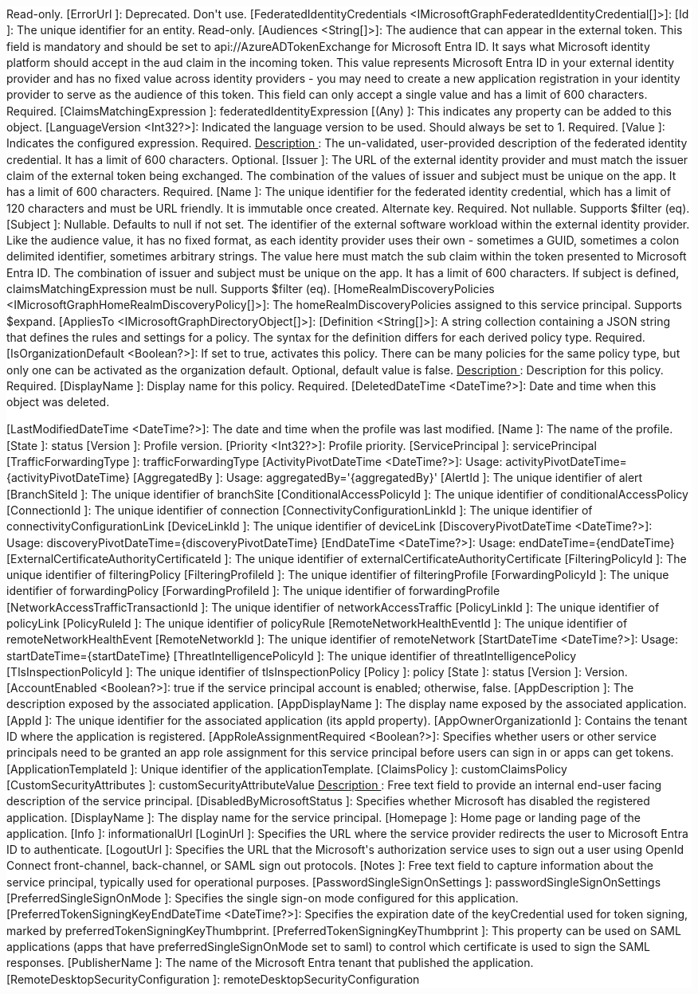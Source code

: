 Read-only.
  [ErrorUrl <String>]: Deprecated.
Don't use.
  [FederatedIdentityCredentials <IMicrosoftGraphFederatedIdentityCredential[]>]: 
    [Id <String>]: The unique identifier for an entity.
Read-only.
    [Audiences <String[]>]: The audience that can appear in the external token.
This field is mandatory and should be set to api://AzureADTokenExchange for Microsoft Entra ID.
It says what Microsoft identity platform should accept in the aud claim in the incoming token.
This value represents Microsoft Entra ID in your external identity provider and has no fixed value across identity providers - you may need to create a new application registration in your identity provider to serve as the audience of this token.
This field can only accept a single value and has a limit of 600 characters.
Required.
    [ClaimsMatchingExpression <IMicrosoftGraphFederatedIdentityExpression>]: federatedIdentityExpression
      [(Any) <Object>]: This indicates any property can be added to this object.
      [LanguageVersion <Int32?>]: Indicated the language version to be used.
Should always be set to 1.
Required.
      [Value <String>]: Indicates the configured expression.
Required.
    [Description <String>]: The un-validated, user-provided description of the federated identity credential.
It has a limit of 600 characters.
Optional.
    [Issuer <String>]: The URL of the external identity provider and must match the issuer claim of the external token being exchanged.
The combination of the values of issuer and subject must be unique on the app.
It has a limit of 600 characters.
Required.
    [Name <String>]: The unique identifier for the federated identity credential, which has a limit of 120 characters and must be URL friendly.
It is immutable once created.
Alternate key.
Required.
Not nullable.
Supports $filter (eq).
    [Subject <String>]: Nullable.
 Defaults to null if not set.
The identifier of the external software workload within the external identity provider.
Like the audience value, it has no fixed format, as each identity provider uses their own - sometimes a GUID, sometimes a colon delimited identifier, sometimes arbitrary strings.
The value here must match the sub claim within the token presented to Microsoft Entra ID.
The combination of issuer and subject must be unique on the app.
It has a limit of 600 characters.
If subject is defined, claimsMatchingExpression must be null.
Supports $filter (eq).
  [HomeRealmDiscoveryPolicies <IMicrosoftGraphHomeRealmDiscoveryPolicy[]>]: The homeRealmDiscoveryPolicies assigned to this service principal.
Supports $expand.
    [AppliesTo <IMicrosoftGraphDirectoryObject[]>]: 
    [Definition <String[]>]: A string collection containing a JSON string that defines the rules and settings for a policy.
The syntax for the definition differs for each derived policy type.
Required.
    [IsOrganizationDefault <Boolean?>]: If set to true, activates this policy.
There can be many policies for the same policy type, but only one can be activated as the organization default.
Optional, default value is false.
    [Description <String>]: Description for this policy.
Required.
    [DisplayName <String>]: Display name for this policy.
Required.
    [DeletedDateTime <DateTime?>]: Date and time when this object was deleted.

  [Description <String>]: Description.
  [LastModifiedDateTime <DateTime?>]: The date and time when the profile was last modified.
  [Name <String>]: The name of the profile.
  [State <String>]: status
  [Version <String>]: Profile version.
  [Priority <Int32?>]: Profile priority.
  [ServicePrincipal <IMicrosoftGraphServicePrincipal>]: servicePrincipal
  [TrafficForwardingType <String>]: trafficForwardingType
  [ActivityPivotDateTime <DateTime?>]: Usage: activityPivotDateTime={activityPivotDateTime}
  [AggregatedBy <String>]: Usage: aggregatedBy='{aggregatedBy}'
  [AlertId <String>]: The unique identifier of alert
  [BranchSiteId <String>]: The unique identifier of branchSite
  [ConditionalAccessPolicyId <String>]: The unique identifier of conditionalAccessPolicy
  [ConnectionId <String>]: The unique identifier of connection
  [ConnectivityConfigurationLinkId <String>]: The unique identifier of connectivityConfigurationLink
  [DeviceLinkId <String>]: The unique identifier of deviceLink
  [DiscoveryPivotDateTime <DateTime?>]: Usage: discoveryPivotDateTime={discoveryPivotDateTime}
  [EndDateTime <DateTime?>]: Usage: endDateTime={endDateTime}
  [ExternalCertificateAuthorityCertificateId <String>]: The unique identifier of externalCertificateAuthorityCertificate
  [FilteringPolicyId <String>]: The unique identifier of filteringPolicy
  [FilteringProfileId <String>]: The unique identifier of filteringProfile
  [ForwardingPolicyId <String>]: The unique identifier of forwardingPolicy
  [ForwardingProfileId <String>]: The unique identifier of forwardingProfile
  [NetworkAccessTrafficTransactionId <String>]: The unique identifier of networkAccessTraffic
  [PolicyLinkId <String>]: The unique identifier of policyLink
  [PolicyRuleId <String>]: The unique identifier of policyRule
  [RemoteNetworkHealthEventId <String>]: The unique identifier of remoteNetworkHealthEvent
  [RemoteNetworkId <String>]: The unique identifier of remoteNetwork
  [StartDateTime <DateTime?>]: Usage: startDateTime={startDateTime}
  [ThreatIntelligencePolicyId <String>]: The unique identifier of threatIntelligencePolicy
  [TlsInspectionPolicyId <String>]: The unique identifier of tlsInspectionPolicy
  [Policy <IMicrosoftGraphNetworkaccessPolicy>]: policy
  [State <String>]: status
  [Version <String>]: Version.
  [AccountEnabled <Boolean?>]: true if the service principal account is enabled; otherwise, false.
  [AppDescription <String>]: The description exposed by the associated application.
  [AppDisplayName <String>]: The display name exposed by the associated application.
  [AppId <String>]: The unique identifier for the associated application (its appId property).
  [AppOwnerOrganizationId <String>]: Contains the tenant ID where the application is registered.
  [AppRoleAssignmentRequired <Boolean?>]: Specifies whether users or other service principals need to be granted an app role assignment for this service principal before users can sign in or apps can get tokens.
  [ApplicationTemplateId <String>]: Unique identifier of the applicationTemplate.
  [ClaimsPolicy <IMicrosoftGraphCustomClaimsPolicy>]: customClaimsPolicy
  [CustomSecurityAttributes <IMicrosoftGraphCustomSecurityAttributeValue>]: customSecurityAttributeValue
  [Description <String>]: Free text field to provide an internal end-user facing description of the service principal.
  [DisabledByMicrosoftStatus <String>]: Specifies whether Microsoft has disabled the registered application.
  [DisplayName <String>]: The display name for the service principal.
  [Homepage <String>]: Home page or landing page of the application.
  [Info <IMicrosoftGraphInformationalUrl>]: informationalUrl
  [LoginUrl <String>]: Specifies the URL where the service provider redirects the user to Microsoft Entra ID to authenticate.
  [LogoutUrl <String>]: Specifies the URL that the Microsoft's authorization service uses to sign out a user using OpenId Connect front-channel, back-channel, or SAML sign out protocols.
  [Notes <String>]: Free text field to capture information about the service principal, typically used for operational purposes.
  [PasswordSingleSignOnSettings <IMicrosoftGraphPasswordSingleSignOnSettings>]: passwordSingleSignOnSettings
  [PreferredSingleSignOnMode <String>]: Specifies the single sign-on mode configured for this application.
  [PreferredTokenSigningKeyEndDateTime <DateTime?>]: Specifies the expiration date of the keyCredential used for token signing, marked by preferredTokenSigningKeyThumbprint.
  [PreferredTokenSigningKeyThumbprint <String>]: This property can be used on SAML applications (apps that have preferredSingleSignOnMode set to saml) to control which certificate is used to sign the SAML responses.
  [PublisherName <String>]: The name of the Microsoft Entra tenant that published the application.
  [RemoteDesktopSecurityConfiguration <IMicrosoftGraphRemoteDesktopSecurityConfiguration>]: remoteDesktopSecurityConfiguration